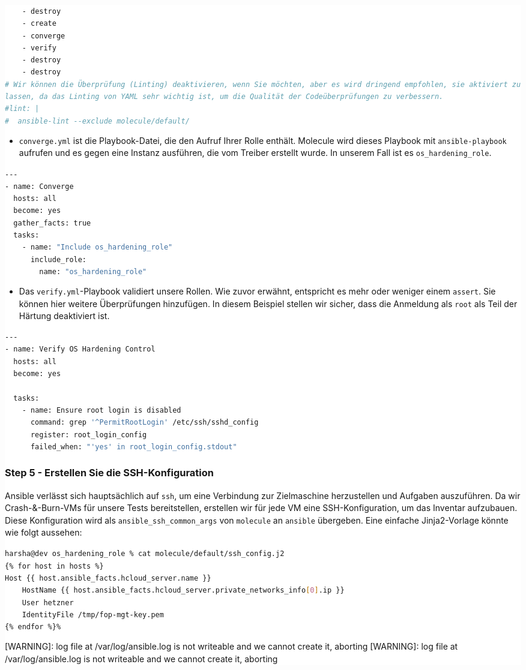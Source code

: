 ```bash
    - destroy
    - create
    - converge  
    - verify
    - destroy
    - destroy
# Wir können die Überprüfung (Linting) deaktivieren, wenn Sie möchten, aber es wird dringend empfohlen, sie aktiviert zu lassen, da das Linting von YAML sehr wichtig ist, um die Qualität der Codeüberprüfungen zu verbessern.
#lint: |
#  ansible-lint --exclude molecule/default/
```

* `converge.yml` ist die Playbook-Datei, die den Aufruf Ihrer Rolle enthält. Molecule wird dieses Playbook mit `ansible-playbook` aufrufen und es gegen eine Instanz ausführen, die vom Treiber erstellt wurde. In unserem Fall ist es `os_hardening_role`.
```bash
---
- name: Converge
  hosts: all
  become: yes
  gather_facts: true
  tasks:
    - name: "Include os_hardening_role"
      include_role:
        name: "os_hardening_role"
```

* Das `verify.yml`-Playbook validiert unsere Rollen. Wie zuvor erwähnt, entspricht es mehr oder weniger einem `assert`. Sie können hier weitere Überprüfungen hinzufügen. In diesem Beispiel stellen wir sicher, dass die Anmeldung als `root` als Teil der Härtung deaktiviert ist.
```bash
---
- name: Verify OS Hardening Control
  hosts: all
  become: yes

  tasks:
    - name: Ensure root login is disabled
      command: grep '^PermitRootLogin' /etc/ssh/sshd_config
      register: root_login_config
      failed_when: "'yes' in root_login_config.stdout"
```

### Step 5 - Erstellen Sie die SSH-Konfiguration
Ansible verlässt sich hauptsächlich auf `ssh`, um eine Verbindung zur Zielmaschine herzustellen und Aufgaben auszuführen. Da wir Crash-&-Burn-VMs für unsere Tests bereitstellen, erstellen wir für jede VM eine SSH-Konfiguration, um das Inventar aufzubauen. Diese Konfiguration wird als `ansible_ssh_common_args` von `molecule` an `ansible` übergeben. Eine einfache Jinja2-Vorlage könnte wie folgt aussehen:
```bash
harsha@dev os_hardening_role % cat molecule/default/ssh_config.j2 
{% for host in hosts %}
Host {{ host.ansible_facts.hcloud_server.name }}
    HostName {{ host.ansible_facts.hcloud_server.private_networks_info[0].ip }}
    User hetzner
    IdentityFile /tmp/fop-mgt-key.pem
{% endfor %}%
```


[WARNING]: log file at /var/log/ansible.log is not writeable and we cannot create it, aborting
[WARNING]: log file at /var/log/ansible.log is not writeable and we cannot create it, aborting